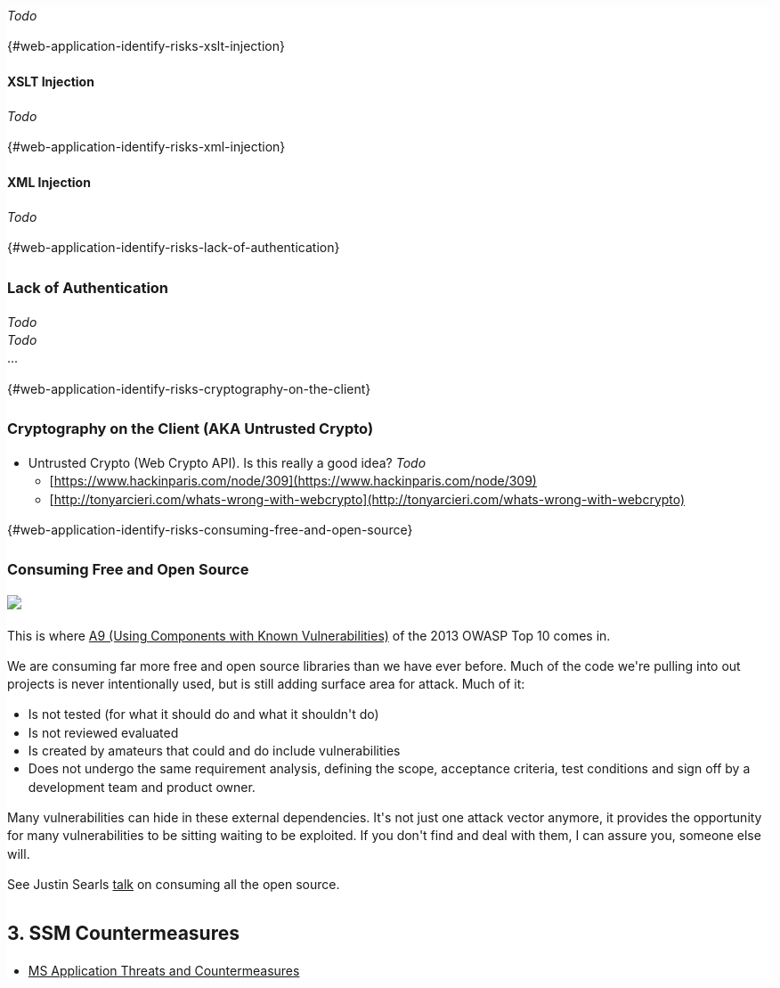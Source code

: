 _Todo_

{#web-application-identify-risks-xslt-injection}
#### XSLT Injection

_Todo_

{#web-application-identify-risks-xml-injection}
#### XML Injection

_Todo_

{#web-application-identify-risks-lack-of-authentication}
### Lack of Authentication

_Todo_  
_Todo_  
...

{#web-application-identify-risks-cryptography-on-the-client}
### Cryptography on the Client (AKA Untrusted Crypto)

* Untrusted Crypto (Web Crypto API). Is this really a good idea? _Todo_
  * [https://www.hackinparis.com/node/309](https://www.hackinparis.com/node/309)
  * [http://tonyarcieri.com/whats-wrong-with-webcrypto](http://tonyarcieri.com/whats-wrong-with-webcrypto)

{#web-application-identify-risks-consuming-free-and-open-source}
### Consuming Free and Open Source
![](images/ThreatTags/average-widespread-difficult-moderate.png)

This is where [A9 (Using Components with Known Vulnerabilities)](https://www.owasp.org/index.php/Top_10_2013-A9-Using_Components_with_Known_Vulnerabilities) of the 2013 OWASP Top 10 comes in.

We are consuming far more free and open source libraries than we have ever before. Much of the code we're pulling into out projects is never intentionally used, but is still adding surface area for attack. Much of it:

* Is not tested (for what it should do and what it shouldn't do)
* Is not reviewed evaluated
* Is created by amateurs that could and do include vulnerabilities
* Does not undergo the same requirement analysis, defining the scope, acceptance criteria, test conditions and sign off by a development team and product owner.

Many vulnerabilities can hide in these external dependencies. It's not just one attack vector anymore, it provides the opportunity for many vulnerabilities to be sitting waiting to be exploited. If you don't find and deal with them, I can assure you, someone else will.

See Justin Searls [talk](http://blog.testdouble.com/posts/2014-12-02-the-social-coding-contract.html) on consuming all the open source.

## 3. SSM Countermeasures

* [MS Application Threats and Countermeasures](https://msdn.microsoft.com/en-us/library/ff648641.aspx#c02618429_008)
